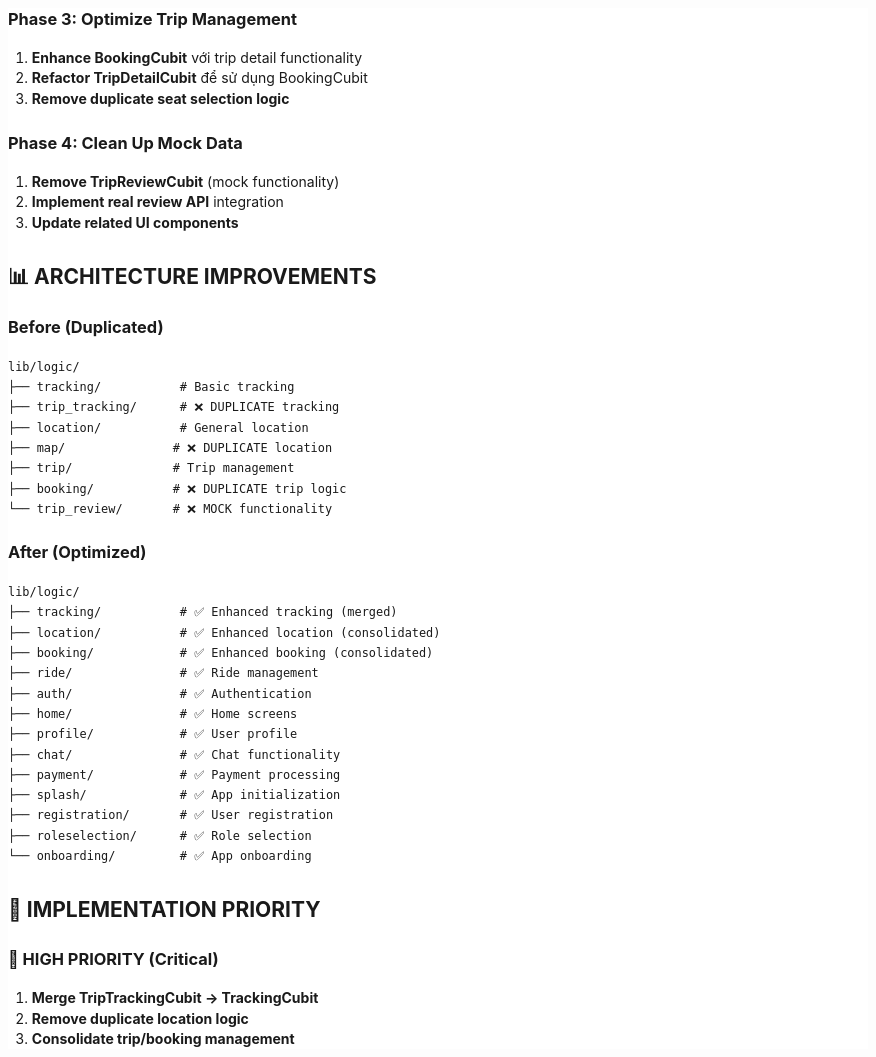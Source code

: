 ### Phase 3: Optimize Trip Management
1. **Enhance BookingCubit** với trip detail functionality
2. **Refactor TripDetailCubit** để sử dụng BookingCubit
3. **Remove duplicate seat selection logic**

### Phase 4: Clean Up Mock Data
1. **Remove TripReviewCubit** (mock functionality)
2. **Implement real review API** integration
3. **Update related UI components**

## 📊 ARCHITECTURE IMPROVEMENTS

### Before (Duplicated)
```
lib/logic/
├── tracking/           # Basic tracking
├── trip_tracking/      # ❌ DUPLICATE tracking
├── location/           # General location
├── map/               # ❌ DUPLICATE location
├── trip/              # Trip management
├── booking/           # ❌ DUPLICATE trip logic
└── trip_review/       # ❌ MOCK functionality
```

### After (Optimized)
```
lib/logic/
├── tracking/           # ✅ Enhanced tracking (merged)
├── location/           # ✅ Enhanced location (consolidated)
├── booking/            # ✅ Enhanced booking (consolidated)
├── ride/               # ✅ Ride management
├── auth/               # ✅ Authentication
├── home/               # ✅ Home screens
├── profile/            # ✅ User profile
├── chat/               # ✅ Chat functionality
├── payment/            # ✅ Payment processing
├── splash/             # ✅ App initialization
├── registration/       # ✅ User registration
├── roleselection/      # ✅ Role selection
└── onboarding/         # ✅ App onboarding
```

## 🎯 IMPLEMENTATION PRIORITY

### 🔴 HIGH PRIORITY (Critical)
1. **Merge TripTrackingCubit → TrackingCubit**
2. **Remove duplicate location logic**
3. **Consolidate trip/booking management**

